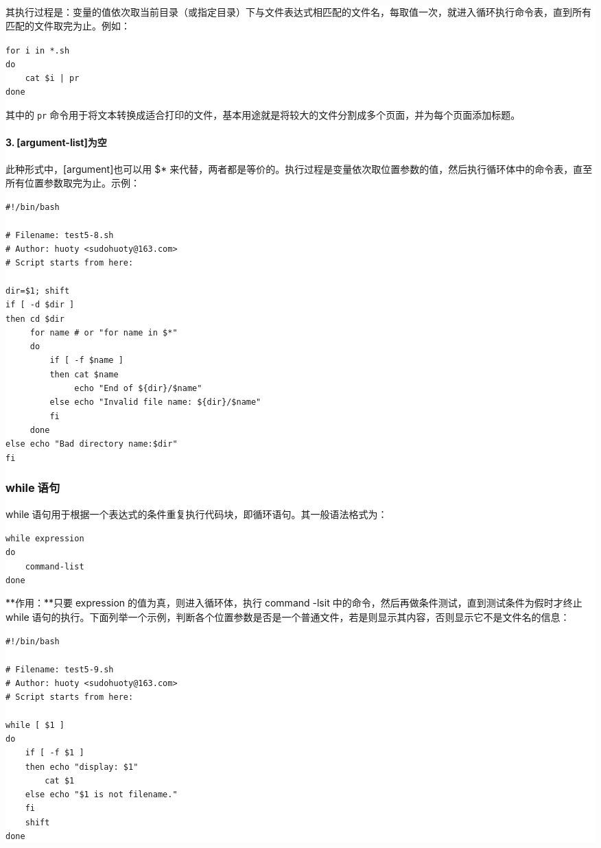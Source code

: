 其执行过程是：变量的值依次取当前目录（或指定目录）下与文件表达式相匹配的文件名，每取值一次，就进入循环执行命令表，直到所有匹配的文件取完为止。例如：

```
for i in *.sh
do
    cat $i | pr
done
```

其中的 `pr` 命令用于将文本转换成适合打印的文件，基本用途就是将较大的文件分割成多个页面，并为每个页面添加标题。

#### 3. [argument-list]为空

此种形式中，[argument]也可以用 $* 来代替，两者都是等价的。执行过程是变量依次取位置参数的值，然后执行循环体中的命令表，直至所有位置参数取完为止。示例：

```
#!/bin/bash

# Filename: test5-8.sh
# Author: huoty <sudohuoty@163.com>
# Script starts from here:

dir=$1; shift
if [ -d $dir ]
then cd $dir
     for name # or "for name in $*"
     do
         if [ -f $name ]
         then cat $name
              echo "End of ${dir}/$name"
         else echo "Invalid file name: ${dir}/$name"
         fi
     done
else echo "Bad directory name:$dir"
fi
```

### while 语句

while 语句用于根据一个表达式的条件重复执行代码块，即循环语句。其一般语法格式为：

```
while expression
do
    command-list
done 
```

**作用：**只要 expression 的值为真，则进入循环体，执行 command -lsit 中的命令，然后再做条件测试，直到测试条件为假时才终止 while 语句的执行。下面列举一个示例，判断各个位置参数是否是一个普通文件，若是则显示其内容，否则显示它不是文件名的信息：

```
#!/bin/bash

# Filename: test5-9.sh
# Author: huoty <sudohuoty@163.com>
# Script starts from here:

while [ $1 ]
do
    if [ -f $1 ]
    then echo "display: $1"
        cat $1
    else echo "$1 is not filename."
    fi
    shift
done
```
